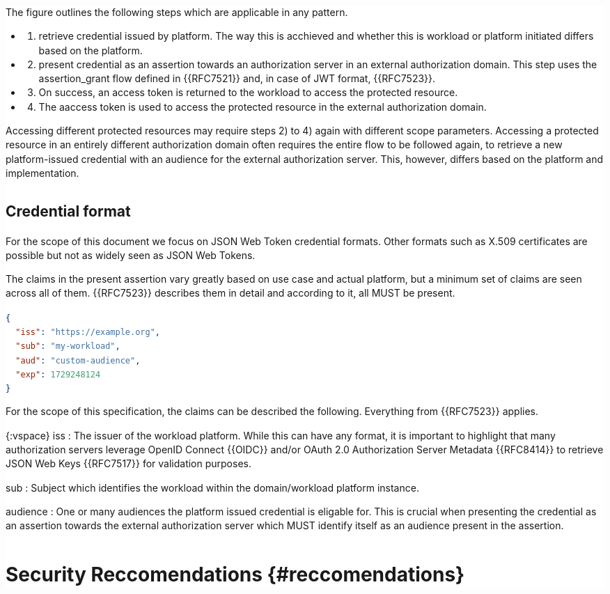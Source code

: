 The figure outlines the following steps which are applicable in any pattern.

* 1) retrieve credential issued by platform. The way this is acchieved and whether this is workload or platform initiated differs based on the platform.

* 2) present credential as an assertion towards an authorization server in an external authorization domain. This step uses the assertion_grant flow defined in {{RFC7521}} and, in case of JWT format, {{RFC7523}}.

* 3) On success, an access token is returned to the workload to access the protected resource.

* 4) The aaccess token is used to access the protected resource in the external authorization domain.

Accessing different protected resources may require steps 2) to 4) again with different scope parameters. Accessing a protected resource in an entirely different authorization domain often requires the entire flow to be followed again, to retrieve a new platform-issued credential with an audience for the external authorization server. This, however, differs based on the platform and implementation.

## Credential format

For the scope of this document we focus on JSON Web Token credential formats. Other formats such as X.509 certificates are possible but not as widely seen as JSON Web Tokens.

The claims in the present assertion vary greatly based on use case and actual platform, but a minimum set of claims are seen across all of them. {{RFC7523}} describes them in detail and according to it, all MUST be present.

~~~json
{
  "iss": "https://example.org",
  "sub": "my-workload",
  "aud": "custom-audience",
  "exp": 1729248124
}
~~~

For the scope of this specification, the claims can be described the following. Everything from {{RFC7523}} applies.

{:vspace}
iss
: The issuer of the workload platform. While this can have any format, it is important to highlight that many authorization servers leverage OpenID Connect {{OIDC}} and/or OAuth 2.0 Authorization Server Metadata {{RFC8414}} to retrieve JSON Web Keys {{RFC7517}} for validation purposes.

sub
: Subject which identifies the workload within the domain/workload platform instance.

audience
: One or many audiences the platform issued credential is eligable for. This is crucial when presenting the credential as an assertion towards the external authorization server which MUST identify itself as an audience present in the assertion.

# Security Reccomendations {#reccomendations}
